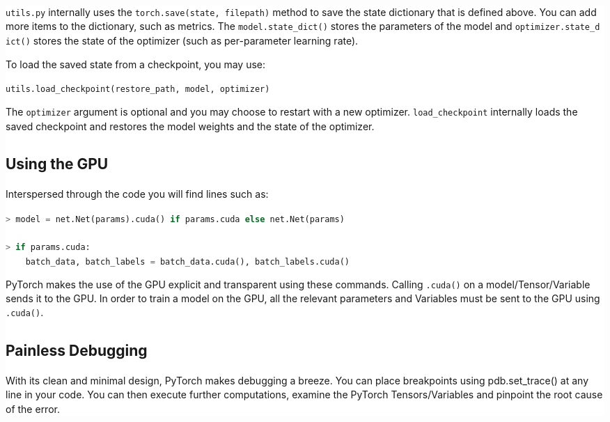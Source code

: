 `utils.py` internally uses the `torch.save(state, filepath)` method to save the state dictionary that is defined above. You can add more items to the dictionary, such as metrics. The `model.state_dict()` stores the parameters of the model and `optimizer.state_dict()` stores the state of the optimizer (such as per-parameter learning rate).

To load the saved state from a checkpoint, you may use:

```python
utils.load_checkpoint(restore_path, model, optimizer)
```

The `optimizer` argument is optional and you may choose to restart with a new optimizer. `load_checkpoint` internally loads the saved checkpoint and restores the model weights and the state of the optimizer.

## **Using the GPU**

Interspersed through the code you will find lines such as:

```python
> model = net.Net(params).cuda() if params.cuda else net.Net(params)

> if params.cuda:
    batch_data, batch_labels = batch_data.cuda(), batch_labels.cuda()
```

PyTorch makes the use of the GPU explicit and transparent using these commands. Calling `.cuda()` on a model/Tensor/Variable sends it to the GPU. In order to train a model on the GPU, all the relevant parameters and Variables must be sent to the GPU using `.cuda()`.

## **Painless Debugging**

With its clean and minimal design, PyTorch makes debugging a breeze. You can place breakpoints using pdb.set_trace() at any line in your code. You can then execute further computations, examine the PyTorch Tensors/Variables and pinpoint the root cause of the error.
